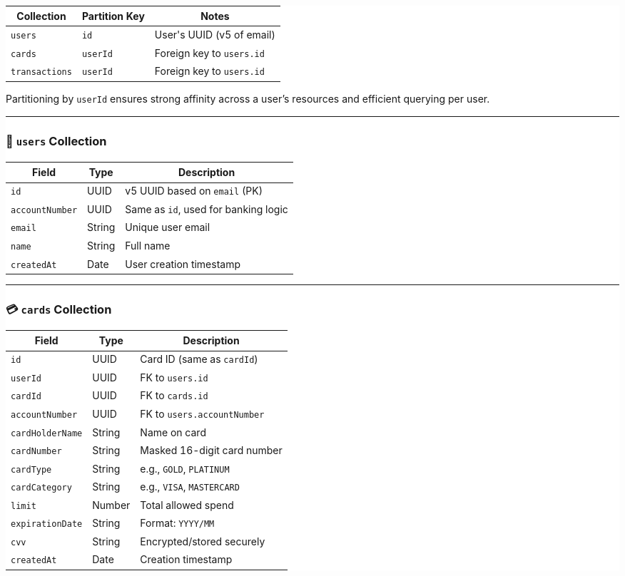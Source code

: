 | Collection     | Partition Key | Notes                                    |
|----------------|----------------|------------------------------------------|
| `users`        | `id`           | User's UUID (v5 of email)                |
| `cards`        | `userId`       | Foreign key to `users.id`               |
| `transactions` | `userId`       | Foreign key to `users.id`               |

Partitioning by `userId` ensures strong affinity across a user’s resources and efficient querying per user.

---

### 👤 `users` Collection

| Field           | Type     | Description                         |
|----------------|----------|-------------------------------------|
| `id`           | UUID     | v5 UUID based on `email` (PK)       |
| `accountNumber`| UUID     | Same as `id`, used for banking logic|
| `email`        | String   | Unique user email                   |
| `name`         | String   | Full name                           |
| `createdAt`    | Date     | User creation timestamp             |

---

### 💳 `cards` Collection

| Field            | Type     | Description                           |
|------------------|----------|---------------------------------------|
| `id`             | UUID     | Card ID (same as `cardId`)            |
| `userId`         | UUID     | FK to `users.id`                      |
| `cardId`         | UUID     | FK to `cards.id`                      |
| `accountNumber`  | UUID     | FK to `users.accountNumber`           |
| `cardHolderName` | String   | Name on card                          |
| `cardNumber`     | String   | Masked 16-digit card number           |
| `cardType`       | String   | e.g., `GOLD`, `PLATINUM`              |
| `cardCategory`   | String   | e.g., `VISA`, `MASTERCARD`            |
| `limit`          | Number   | Total allowed spend                   |
| `expirationDate` | String   | Format: `YYYY/MM`                     |
| `cvv`            | String   | Encrypted/stored securely             |
| `createdAt`      | Date     | Creation timestamp                    |
